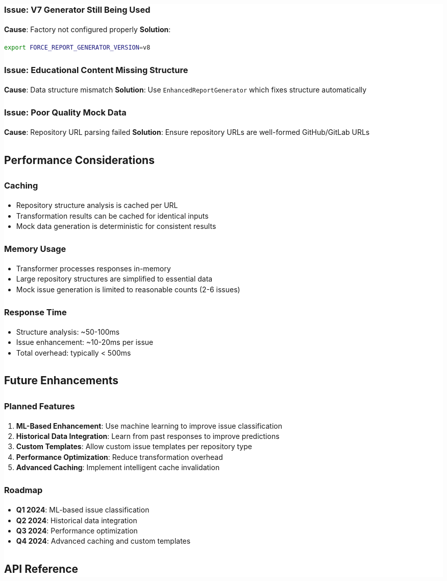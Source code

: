### Issue: V7 Generator Still Being Used
**Cause**: Factory not configured properly
**Solution**:
```bash
export FORCE_REPORT_GENERATOR_VERSION=v8
```

### Issue: Educational Content Missing Structure
**Cause**: Data structure mismatch
**Solution**: Use `EnhancedReportGenerator` which fixes structure automatically

### Issue: Poor Quality Mock Data
**Cause**: Repository URL parsing failed
**Solution**: Ensure repository URLs are well-formed GitHub/GitLab URLs

## Performance Considerations

### Caching
- Repository structure analysis is cached per URL
- Transformation results can be cached for identical inputs
- Mock data generation is deterministic for consistent results

### Memory Usage
- Transformer processes responses in-memory
- Large repository structures are simplified to essential data
- Mock issue generation is limited to reasonable counts (2-6 issues)

### Response Time
- Structure analysis: ~50-100ms
- Issue enhancement: ~10-20ms per issue
- Total overhead: typically < 500ms

## Future Enhancements

### Planned Features
1. **ML-Based Enhancement**: Use machine learning to improve issue classification
2. **Historical Data Integration**: Learn from past responses to improve predictions
3. **Custom Templates**: Allow custom issue templates per repository type
4. **Performance Optimization**: Reduce transformation overhead
5. **Advanced Caching**: Implement intelligent cache invalidation

### Roadmap
- **Q1 2024**: ML-based issue classification
- **Q2 2024**: Historical data integration
- **Q3 2024**: Performance optimization
- **Q4 2024**: Advanced caching and custom templates

## API Reference
